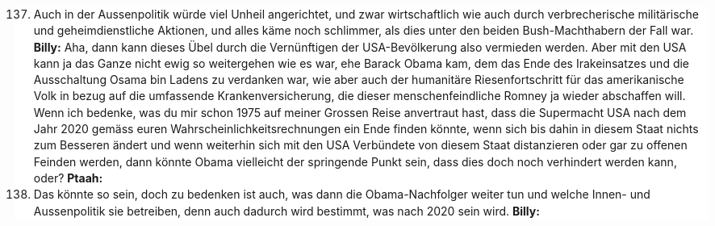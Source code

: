 137. Auch in der Aussenpolitik würde viel Unheil angerichtet, und zwar wirtschaftlich wie auch durch verbrecherische militärische und geheimdienstliche Aktionen, und alles käme noch schlimmer, als dies unter den beiden Bush-Machthabern der Fall war.
**Billy:**
Aha, dann kann dieses Übel durch die Vernünftigen der USA-Bevölkerung also vermieden werden. Aber mit den USA kann ja das Ganze nicht ewig so weitergehen wie es war, ehe Barack Obama kam, dem das Ende des Irakeinsatzes und die Ausschaltung Osama bin Ladens zu verdanken war, wie aber auch der humanitäre Riesenfortschritt für das amerikanische Volk in bezug auf die umfassende Krankenversicherung, die dieser menschenfeindliche Romney ja wieder abschaffen will. Wenn ich bedenke, was du mir schon 1975 auf meiner Grossen Reise anvertraut hast, dass die Supermacht USA nach dem Jahr 2020 gemäss euren Wahrscheinlichkeitsrechnungen ein Ende finden könnte, wenn sich bis dahin in diesem Staat nichts zum Besseren ändert und wenn weiterhin sich mit den USA Verbündete von diesem Staat distanzieren oder gar zu offenen Feinden werden, dann könnte Obama vielleicht der springende Punkt sein, dass dies doch noch verhindert werden kann, oder?
**Ptaah:**
138. Das könnte so sein, doch zu bedenken ist auch, was dann die Obama-Nachfolger weiter tun und welche Innen- und Aussenpolitik sie betreiben, denn auch dadurch wird bestimmt, was nach 2020 sein wird.
**Billy:**